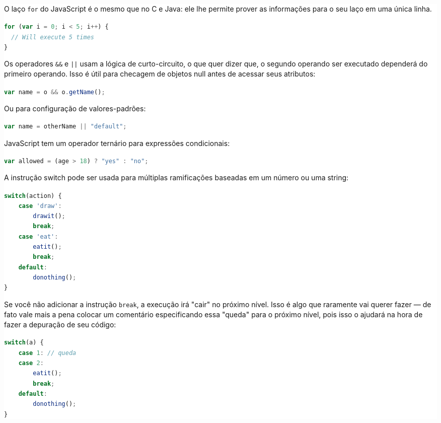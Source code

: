 O laço `for` do JavaScript é o mesmo que no C e Java: ele lhe permite prover as informações para o seu laço em uma única linha.

```js
for (var i = 0; i < 5; i++) {
  // Will execute 5 times
}
```

Os operadores `&&` e `||` usam a lógica de curto-circuito, o que quer dizer que, o segundo operando ser executado dependerá do primeiro operando. Isso é útil para checagem de objetos null antes de acessar seus atributos:

```js
var name = o && o.getName();
```

Ou para configuração de valores-padrões:

```js
var name = otherName || "default";
```

JavaScript tem um operador ternário para expressões condicionais:

```js
var allowed = (age > 18) ? "yes" : "no";
```

A instrução switch pode ser usada para múltiplas ramificações baseadas em um número ou uma string:

```js
switch(action) {
    case 'draw':
        drawit();
        break;
    case 'eat':
        eatit();
        break;
    default:
        donothing();
}
```

Se você não adicionar a instrução `break`, a execução irá "cair" no próximo nível. Isso é algo que raramente vai querer fazer — de fato vale mais a pena colocar um comentário especificando essa "queda" para o próximo nível, pois isso o ajudará na hora de fazer a depuração de seu código:

```js
switch(a) {
    case 1: // queda
    case 2:
        eatit();
        break;
    default:
        donothing();
}
```
